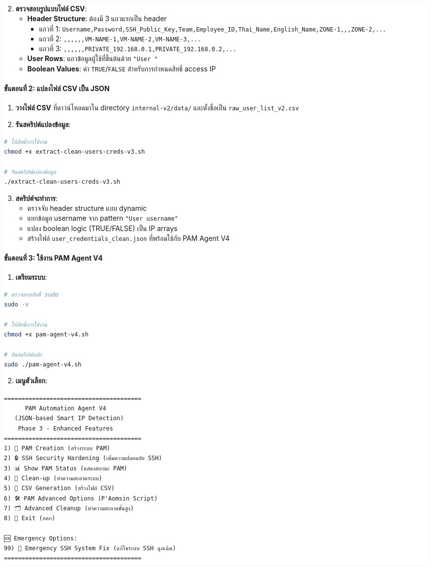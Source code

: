2. **ตรวจสอบรูปแบบไฟล์ CSV**:
   - **Header Structure**: ต้องมี 3 แถวแรกเป็น header
     - แถวที่ 1: `Username,Password,SSH_Public_Key,Team,Employee_ID,Thai_Name,English_Name,ZONE-1,,,ZONE-2,...`
     - แถวที่ 2: `,,,,,,VM-NAME-1,VM-NAME-2,VM-NAME-3,...`
     - แถวที่ 3: `,,,,,,PRIVATE_192.168.0.1,PRIVATE_192.168.0.2,...`
   - **User Rows**: แถวข้อมูลผู้ใช้ที่ขึ้นต้นด้วย `"User "`
   - **Boolean Values**: ค่า `TRUE`/`FALSE` สำหรับการกำหนดสิทธิ์ access IP

#### ขั้นตอนที่ 2: แปลงไฟล์ CSV เป็น JSON

1. **วางไฟล์ CSV** ที่ดาวน์โหลดมาใน directory `internal-v2/data/` และตั้งชื่อเป็น `raw_user_list_v2.csv`

2. **รันสคริปต์แปลงข้อมูล**:

```bash
# ให้สิทธิ์การใช้งาน
chmod +x extract-clean-users-creds-v3.sh

# รันสคริปต์แปลงข้อมูล
./extract-clean-users-creds-v3.sh
```

3. **สคริปต์จะทำการ**:
   - ตรวจจับ header structure แบบ dynamic
   - แยกข้อมูล username จาก pattern `"User username"`
   - แปลง boolean logic (TRUE/FALSE) เป็น IP arrays
   - สร้างไฟล์ `user_credentials_clean.json` ที่พร้อมใช้กับ PAM Agent V4

#### ขั้นตอนที่ 3: ใช้งาน PAM Agent V4

1. **เตรียมระบบ**:

```bash
# ตรวจสอบสิทธิ์ sudo
sudo -v

# ให้สิทธิ์การใช้งาน
chmod +x pam-agent-v4.sh

# รันสคริปต์หลัก
sudo ./pam-agent-v4.sh
```

2. **เมนูตัวเลือก**:

```
=======================================
      PAM Automation Agent V4
   (JSON-based Smart IP Detection)
    Phase 3 - Enhanced Features
=======================================
1) 🔧 PAM Creation (สร้างระบบ PAM)
2) 🔒 SSH Security Hardening (เพิ่มความปลอดภัย SSH)
3) 📊 Show PAM Status (แสดงสถานะ PAM)
4) 🧹 Clean-up (ทำความสะอาดระบบ)
5) 📝 CSV Generation (สร้างไฟล์ CSV)
6) 🛠️ PAM Advanced Options (P'Aomsin Script)
7) 🗂️ Advanced Cleanup (ทำความสะอาดขั้นสูง)
8) 🚪 Exit (ออก)

🆘 Emergency Options:
99) 🚨 Emergency SSH System Fix (แก้ไขระบบ SSH ฉุกเฉิน)
=======================================
```

